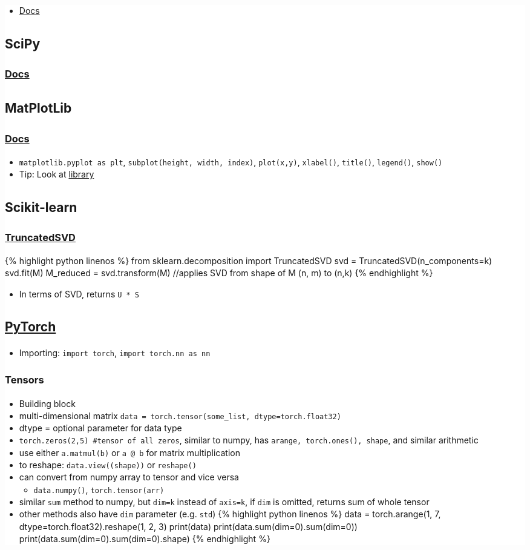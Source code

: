 - [Docs](https://numpy.org/doc/stable/user/basics.broadcasting.html)

## SciPy

### [Docs](https://docs.scipy.org/doc/scipy/reference/index.html)

## MatPlotLib

### [Docs](https://matplotlib.org/stable/users/index.html)

- `matplotlib.pyplot as plt`, `subplot(height, width, index)`, `plot(x,y)`, `xlabel()`, `title()`, `legend()`, `show()`
- Tip: Look at [library](https://matplotlib.org/stable/gallery/index.html)

## Scikit-learn

### [TruncatedSVD](https://scikit-learn.org/stable/modules/generated/sklearn.decomposition.TruncatedSVD.html)

{% highlight python linenos %}
from sklearn.decomposition import TruncatedSVD
svd = TruncatedSVD(n_components=k)
svd.fit(M)
M_reduced = svd.transform(M) //applies SVD from shape of M (n, m) to (n,k)
{% endhighlight %}

- In terms of SVD, returns `U * S`

## [PyTorch](https://pytorch.org/docs/stable/index.html)

- Importing: `import torch`, `import torch.nn as nn`

### Tensors

- Building block
- multi-dimensional matrix
`data = torch.tensor(some_list, dtype=torch.float32)`
- dtype = optional parameter for data type
- `torch.zeros(2,5) #tensor of all zeros`, similar to numpy, has `arange, torch.ones(), shape`, and similar arithmetic
- use either `a.matmul(b)` or `a @ b` for matrix multiplication
- to reshape: `data.view((shape))` or `reshape()`
- can convert from numpy array to tensor and vice versa
	- `data.numpy()`, `torch.tensor(arr)`
- similar `sum` method to numpy, but `dim=k` instead of `axis=k`, if `dim` is omitted, returns sum of whole tensor
- other methods also have `dim` parameter (e.g. `std`)
{% highlight python linenos %}
data = torch.arange(1, 7, dtype=torch.float32).reshape(1, 2, 3)
print(data)
print(data.sum(dim=0).sum(dim=0))
print(data.sum(dim=0).sum(dim=0).shape)
{% endhighlight %}
